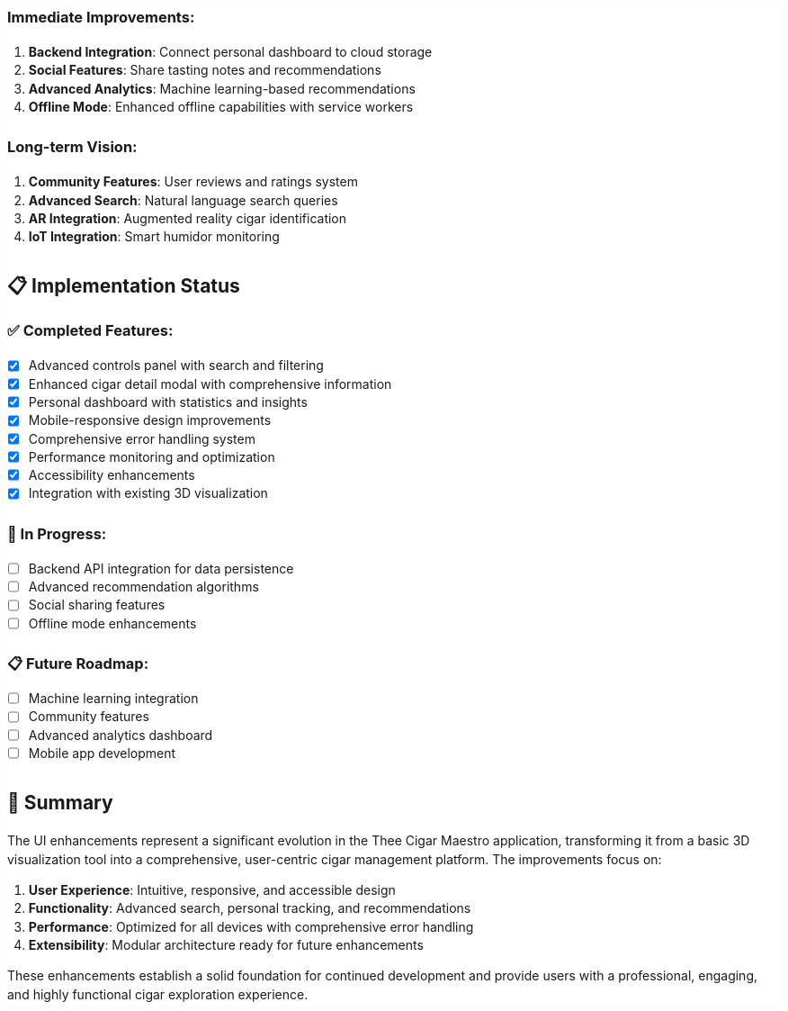 ### Immediate Improvements:

1. **Backend Integration**: Connect personal dashboard to cloud storage
2. **Social Features**: Share tasting notes and recommendations
3. **Advanced Analytics**: Machine learning-based recommendations
4. **Offline Mode**: Enhanced offline capabilities with service workers

### Long-term Vision:

1. **Community Features**: User reviews and ratings system
2. **Advanced Search**: Natural language search queries
3. **AR Integration**: Augmented reality cigar identification
4. **IoT Integration**: Smart humidor monitoring

## 📋 Implementation Status

### ✅ Completed Features:

- [x] Advanced controls panel with search and filtering
- [x] Enhanced cigar detail modal with comprehensive information
- [x] Personal dashboard with statistics and insights
- [x] Mobile-responsive design improvements
- [x] Comprehensive error handling system
- [x] Performance monitoring and optimization
- [x] Accessibility enhancements
- [x] Integration with existing 3D visualization

### 🔄 In Progress:

- [ ] Backend API integration for data persistence
- [ ] Advanced recommendation algorithms
- [ ] Social sharing features
- [ ] Offline mode enhancements

### 📋 Future Roadmap:

- [ ] Machine learning integration
- [ ] Community features
- [ ] Advanced analytics dashboard
- [ ] Mobile app development

## 🎉 Summary

The UI enhancements represent a significant evolution in the Thee Cigar Maestro application, transforming it from a basic 3D visualization tool into a comprehensive, user-centric cigar management platform. The improvements focus on:

1. **User Experience**: Intuitive, responsive, and accessible design
2. **Functionality**: Advanced search, personal tracking, and recommendations
3. **Performance**: Optimized for all devices with comprehensive error handling
4. **Extensibility**: Modular architecture ready for future enhancements

These enhancements establish a solid foundation for continued development and provide users with a professional, engaging, and highly functional cigar exploration experience.
